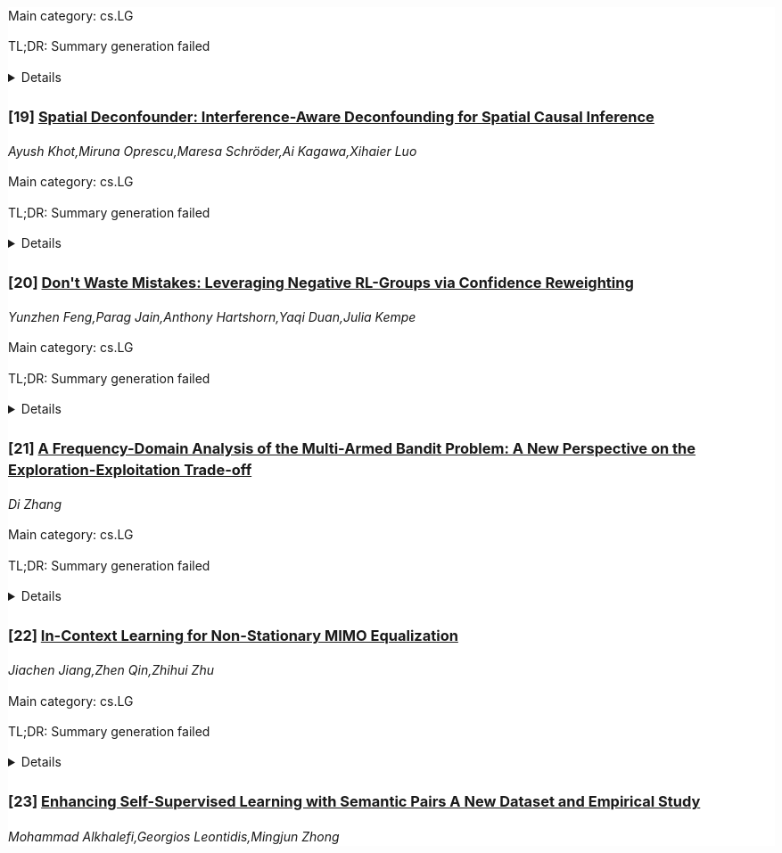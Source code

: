 Main category: cs.LG

TL;DR: Summary generation failed


<details><summary>Details</summary></details>


### [19] [Spatial Deconfounder: Interference-Aware Deconfounding for Spatial Causal Inference](https://arxiv.org/abs/2510.08762)
*Ayush Khot,Miruna Oprescu,Maresa Schröder,Ai Kagawa,Xihaier Luo*

Main category: cs.LG

TL;DR: Summary generation failed


<details><summary>Details</summary></details>


### [20] [Don't Waste Mistakes: Leveraging Negative RL-Groups via Confidence Reweighting](https://arxiv.org/abs/2510.08696)
*Yunzhen Feng,Parag Jain,Anthony Hartshorn,Yaqi Duan,Julia Kempe*

Main category: cs.LG

TL;DR: Summary generation failed


<details><summary>Details</summary></details>


### [21] [A Frequency-Domain Analysis of the Multi-Armed Bandit Problem: A New Perspective on the Exploration-Exploitation Trade-off](https://arxiv.org/abs/2510.08908)
*Di Zhang*

Main category: cs.LG

TL;DR: Summary generation failed


<details><summary>Details</summary></details>


### [22] [In-Context Learning for Non-Stationary MIMO Equalization](https://arxiv.org/abs/2510.08711)
*Jiachen Jiang,Zhen Qin,Zhihui Zhu*

Main category: cs.LG

TL;DR: Summary generation failed


<details><summary>Details</summary></details>


### [23] [Enhancing Self-Supervised Learning with Semantic Pairs A New Dataset and Empirical Study](https://arxiv.org/abs/2510.08722)
*Mohammad Alkhalefi,Georgios Leontidis,Mingjun Zhong*
